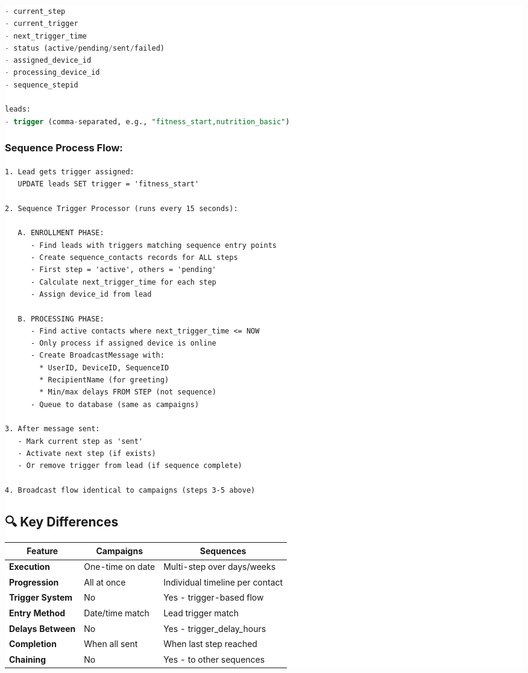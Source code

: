 ```sql
- current_step
- current_trigger
- next_trigger_time
- status (active/pending/sent/failed)
- assigned_device_id
- processing_device_id
- sequence_stepid

leads:
- trigger (comma-separated, e.g., "fitness_start,nutrition_basic")
```

### Sequence Process Flow:
```
1. Lead gets trigger assigned:
   UPDATE leads SET trigger = 'fitness_start'

2. Sequence Trigger Processor (runs every 15 seconds):
   
   A. ENROLLMENT PHASE:
      - Find leads with triggers matching sequence entry points
      - Create sequence_contacts records for ALL steps
      - First step = 'active', others = 'pending'
      - Calculate next_trigger_time for each step
      - Assign device_id from lead

   B. PROCESSING PHASE:
      - Find active contacts where next_trigger_time <= NOW
      - Only process if assigned device is online
      - Create BroadcastMessage with:
        * UserID, DeviceID, SequenceID
        * RecipientName (for greeting)
        * Min/max delays FROM STEP (not sequence)
      - Queue to database (same as campaigns)

3. After message sent:
   - Mark current step as 'sent'
   - Activate next step (if exists)
   - Or remove trigger from lead (if sequence complete)

4. Broadcast flow identical to campaigns (steps 3-5 above)
```

## 🔍 Key Differences

| Feature | Campaigns | Sequences |
|---------|-----------|-----------|
| **Execution** | One-time on date | Multi-step over days/weeks |
| **Progression** | All at once | Individual timeline per contact |
| **Trigger System** | No | Yes - trigger-based flow |
| **Entry Method** | Date/time match | Lead trigger match |
| **Delays Between** | No | Yes - trigger_delay_hours |
| **Completion** | When all sent | When last step reached |
| **Chaining** | No | Yes - to other sequences |
